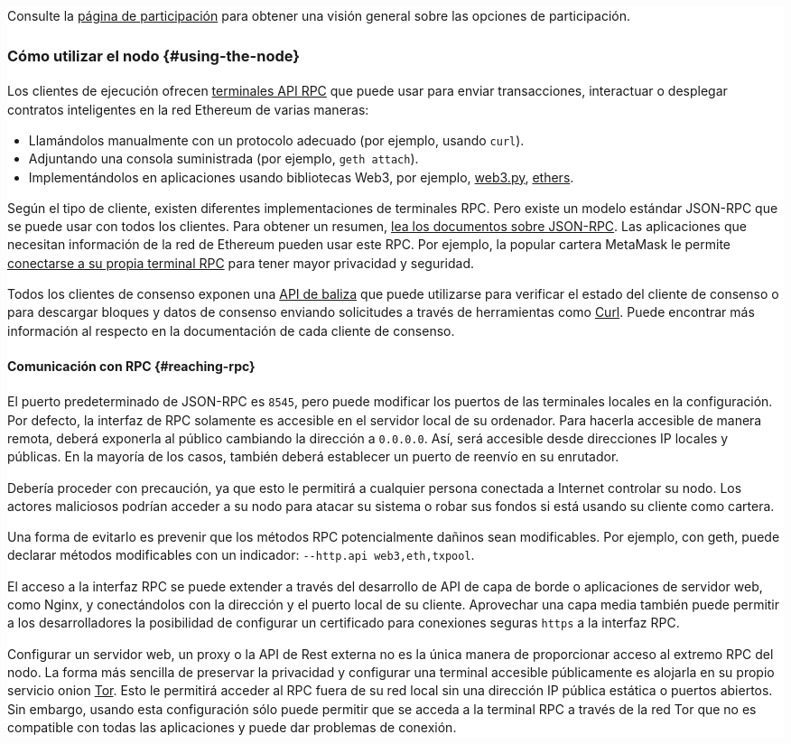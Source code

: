 Consulte la [página de participación](/staking) para obtener una visión general sobre las opciones de participación.

### Cómo utilizar el nodo {#using-the-node}

Los clientes de ejecución ofrecen [terminales API RPC](/developers/docs/apis/json-rpc/) que puede usar para enviar transacciones, interactuar o desplegar contratos inteligentes en la red Ethereum de varias maneras:

- Llamándolos manualmente con un protocolo adecuado (por ejemplo, usando `curl`).
- Adjuntando una consola suministrada (por ejemplo, `geth attach`).
- Implementándolos en aplicaciones usando bibliotecas Web3, por ejemplo, [web3.py](https://web3py.readthedocs.io/en/stable/overview.html#overview), [ethers](https://github.com/ethers-io/ethers.js/).

Según el tipo de cliente, existen diferentes implementaciones de terminales RPC. Pero existe un modelo estándar JSON-RPC que se puede usar con todos los clientes. Para obtener un resumen, [ lea los documentos sobre JSON-RPC](/developers/docs/apis/json-rpc/). Las aplicaciones que necesitan información de la red de Ethereum pueden usar este RPC. Por ejemplo, la popular cartera MetaMask le permite [conectarse a su propia terminal RPC](https://metamask.zendesk.com/hc/en-us/articles/360015290012-Using-a-Local-Node) para tener mayor privacidad y seguridad.

Todos los clientes de consenso exponen una [API de baliza](https://ethereum.github.io/beacon-APIs) que puede utilizarse para verificar el estado del cliente de consenso o para descargar bloques y datos de consenso enviando solicitudes a través de herramientas como [Curl](https://curl.se). Puede encontrar más información al respecto en la documentación de cada cliente de consenso.

#### Comunicación con RPC {#reaching-rpc}

El puerto predeterminado de JSON-RPC es `8545`, pero puede modificar los puertos de las terminales locales en la configuración. Por defecto, la interfaz de RPC solamente es accesible en el servidor local de su ordenador. Para hacerla accesible de manera remota, deberá exponerla al público cambiando la dirección a `0.0.0.0`. Así, será accesible desde direcciones IP locales y públicas. En la mayoría de los casos, también deberá establecer un puerto de reenvío en su enrutador.

Debería proceder con precaución, ya que esto le permitirá a cualquier persona conectada a Internet controlar su nodo. Los actores maliciosos podrían acceder a su nodo para atacar su sistema o robar sus fondos si está usando su cliente como cartera.

Una forma de evitarlo es prevenir que los métodos RPC potencialmente dañinos sean modificables. Por ejemplo, con geth, puede declarar métodos modificables con un indicador: `--http.api web3,eth,txpool`.

El acceso a la interfaz RPC se puede extender a través del desarrollo de API de capa de borde o aplicaciones de servidor web, como Nginx, y conectándolos con la dirección y el puerto local de su cliente. Aprovechar una capa media también puede permitir a los desarrolladores la posibilidad de configurar un certificado para conexiones seguras `https` a la interfaz RPC.

Configurar un servidor web, un proxy o la API de Rest externa no es la única manera de proporcionar acceso al extremo RPC del nodo. La forma más sencilla de preservar la privacidad y configurar una terminal accesible públicamente es alojarla en su propio servicio onion [Tor](https://www.torproject.org/). Esto le permitirá acceder al RPC fuera de su red local sin una dirección IP pública estática o puertos abiertos. Sin embargo, usando esta configuración sólo puede permitir que se acceda a la terminal RPC a través de la red Tor que no es compatible con todas las aplicaciones y puede dar problemas de conexión.
